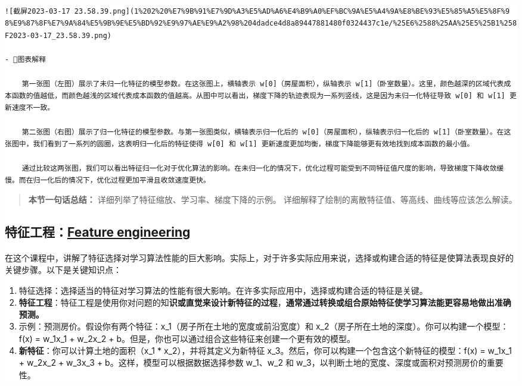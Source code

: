     ![截屏2023-03-17 23.58.39.png](1%202%20%E7%9B%91%E7%9D%A3%E5%AD%A6%E4%B9%A0%EF%BC%9A%E5%A4%9A%E8%BE%93%E5%85%A5%E5%8F%98%E9%87%8F%E7%9A%84%E5%9B%9E%E5%BD%92%E9%97%AE%E9%A2%98%204dadce4d8a89447881480f0324437c1e/%25E6%2588%25AA%25E5%25B1%258F2023-03-17_23.58.39.png)
    
    - 📌图表解释
        
        第一张图（左图）展示了未归一化特征的模型参数。在这张图上，横轴表示 w[0]（房屋面积），纵轴表示 w[1]（卧室数量）。这里，颜色越深的区域代表成本函数的值越低，而颜色越浅的区域代表成本函数的值越高。从图中可以看出，梯度下降的轨迹表现为一系列竖线，这是因为未归一化特征导致 w[0] 和 w[1] 更新速度不一致。
        
        第二张图（右图）展示了归一化特征的模型参数。与第一张图类似，横轴表示归一化后的 w[0]（房屋面积），纵轴表示归一化后的 w[1]（卧室数量）。在这张图中，我们看到了一系列的圆圈，这表明归一化后的特征使得 w[0] 和 w[1] 更新速度更加均衡，梯度下降能够更有效地找到成本函数的最小值。
        
        通过比较这两张图，我们可以看出特征归一化对于优化算法的影响。在未归一化的情况下，优化过程可能受到不同特征值尺度的影响，导致梯度下降收敛缓慢。而在归一化后的情况下，优化过程更加平滑且收敛速度更快。
        

> **本节一句话总结：**
详细列举了特征缩放、学习率、梯度下降的示例。
详细解释了绘制的离散特征值、等高线、曲线等应该怎么解读。
> 

## 特征工程：[Feature engineering](https://www.coursera.org/learn/machine-learning/lecture/dgZYR/feature-engineering)

在这个课程中，讲解了特征选择对学习算法性能的巨大影响。实际上，对于许多实际应用来说，选择或构建合适的特征是使算法表现良好的关键步骤。以下是关键知识点：

1. 特征选择：选择适当的特征对学习算法的性能有很大影响。在许多实际应用中，选择或构建合适的特征是关键。
2. **特征工程**：特征工程是使用你对问题的知**识或直觉来设计新特征的过程**，**通常通过转换或组合原始特征使学习算法能更容易地做出准确预测。**
3. 示例：预测房价。假设你有两个特征：x_1（房子所在土地的宽度或前沿宽度）和 x_2（房子所在土地的深度）。你可以构建一个模型：f(x) = w_1x_1 + w_2x_2 + b。但是，你也可以通过组合这些特征来创建一个更有效的模型。
4. **新特征**：你可以计算土地的面积（x_1 * x_2），并将其定义为新特征 x_3。然后，你可以构建一个包含这个新特征的模型：f(x) = w_1x_1 + w_2x_2 + w_3x_3 + b。这样，模型可以根据数据选择参数 w_1、w_2 和 w_3，以判断土地的宽度、深度或面积对预测房价的重要性。
    